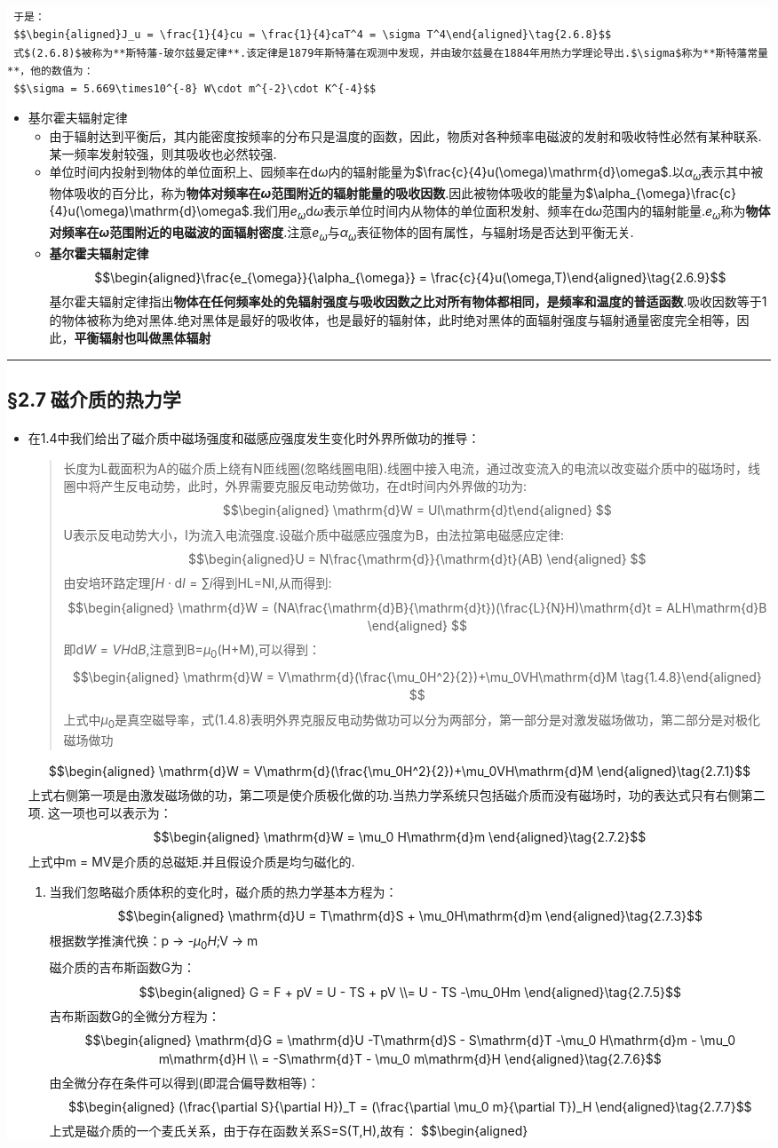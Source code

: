      于是：
     $$\begin{aligned}J_u = \frac{1}{4}cu = \frac{1}{4}caT^4 = \sigma T^4\end{aligned}\tag{2.6.8}$$
     式$(2.6.8)$被称为**斯特藩-玻尔兹曼定律**.该定律是1879年斯特藩在观测中发现，并由玻尔兹曼在1884年用热力学理论导出.$\sigma$称为**斯特藩常量**，他的数值为：
     $$\sigma = 5.669\times10^{-8} W\cdot m^{-2}\cdot K^{-4}$$ 
* 基尔霍夫辐射定律
   * 由于辐射达到平衡后，其内能密度按频率的分布只是温度的函数，因此，物质对各种频率电磁波的发射和吸收特性必然有某种联系.某一频率发射较强，则其吸收也必然较强.
   * 单位时间内投射到物体的单位面积上、园频率在$\mathrm{d}\omega$内的辐射能量为$\frac{c}{4}u(\omega)\mathrm{d}\omega$.以$\alpha_{\omega}$表示其中被物体吸收的百分比，称为**物体对频率在$\omega$范围附近的辐射能量的吸收因数**.因此被物体吸收的能量为$\alpha_{\omega}\frac{c}{4}u(\omega)\mathrm{d}\omega$.我们用$e_{\omega}\mathrm{d}\omega$表示单位时间内从物体的单位面积发射、频率在$\mathrm{d}\omega$范围内的辐射能量.$e_{\omega}$称为**物体对频率在$\omega$范围附近的电磁波的面辐射密度**.注意$e_{\omega}$与$\alpha_{\omega}$表征物体的固有属性，与辐射场是否达到平衡无关.
   * **基尔霍夫辐射定律**
   $$\begin{aligned}\frac{e_{\omega}}{\alpha_{\omega}} = \frac{c}{4}u(\omega,T)\end{aligned}\tag{2.6.9}$$
   基尔霍夫辐射定律指出**物体在任何频率处的免辐射强度与吸收因数之比对所有物体都相同，是频率和温度的普适函数**.吸收因数等于1的物体被称为绝对黑体.绝对黑体是最好的吸收体，也是最好的辐射体，此时绝对黑体的面辐射强度与辐射通量密度完全相等，因此，**平衡辐射也叫做黑体辐射**
***
## §2.7 磁介质的热力学
* 在1.4中我们给出了磁介质中磁场强度和磁感应强度发生变化时外界所做功的推导：
  >长度为L截面积为A的磁介质上绕有N匝线圈(忽略线圈电阻).线圈中接入电流，通过改变流入的电流以改变磁介质中的磁场时，线圈中将产生反电动势，此时，外界需要克服反电动势做功，在$\mathrm{d}$t时间内外界做的功为:
        $$\begin{aligned} \mathrm{d}W = UI\mathrm{d}t\end{aligned} $$
        U表示反电动势大小，I为流入电流强度.设磁介质中磁感应强度为B，由法拉第电磁感应定律:
        $$\begin{aligned}U = N\frac{\mathrm{d}}{\mathrm{d}t}(AB) \end{aligned} $$
        由安培环路定理$\int H \cdot \mathrm{d}l = \sum i$得到HL=NI,从而得到:
        $$\begin{aligned} \mathrm{d}W = (NA\frac{\mathrm{d}B}{\mathrm{d}t})(\frac{L}{N}H)\mathrm{d}t = ALH\mathrm{d}B \end{aligned} $$
        即$\mathrm{d}W = VH\mathrm{d}B$,注意到B=$\mu_0$(H+M),可以得到：
        $$\begin{aligned} \mathrm{d}W = V\mathrm{d}(\frac{\mu_0H^2}{2})+\mu_0VH\mathrm{d}M \tag{1.4.8}\end{aligned} $$
        上式中$\mu_0$是真空磁导率，式$(1.4.8)$表明外界克服反电动势做功可以分为两部分，第一部分是对激发磁场做功，第二部分是对极化磁场做功
  
  $$\begin{aligned}
   \mathrm{d}W = V\mathrm{d}(\frac{\mu_0H^2}{2})+\mu_0VH\mathrm{d}M
  \end{aligned}\tag{2.7.1}$$
  上式右侧第一项是由激发磁场做的功，第二项是使介质极化做的功.当热力学系统只包括磁介质而没有磁场时，功的表达式只有右侧第二项.
  这一项也可以表示为：
  $$\begin{aligned}
   \mathrm{d}W = \mu_0 H\mathrm{d}m
  \end{aligned}\tag{2.7.2}$$
  上式中m = MV是介质的总磁矩.并且假设介质是均匀磁化的.
   1. 当我们忽略磁介质体积的变化时，磁介质的热力学基本方程为：
    $$\begin{aligned}
    \mathrm{d}U = T\mathrm{d}S + \mu_0H\mathrm{d}m
    \end{aligned}\tag{2.7.3}$$
    根据数学推演代换：p $\rightarrow$ -$\mu_0H$;V $\rightarrow$ m   $$\tag{2.7.4}$$
    磁介质的吉布斯函数G为：
    $$\begin{aligned}
       G = F + pV = U - TS + pV 
       \\= U - TS -\mu_0Hm
    \end{aligned}\tag{2.7.5}$$
    吉布斯函数G的全微分方程为：
    $$\begin{aligned}
     \mathrm{d}G = \mathrm{d}U -T\mathrm{d}S - S\mathrm{d}T -\mu_0 H\mathrm{d}m - \mu_0 m\mathrm{d}H
     \\ = -S\mathrm{d}T - \mu_0 m\mathrm{d}H
    \end{aligned}\tag{2.7.6}$$
    由全微分存在条件可以得到(即混合偏导数相等)：
    $$\begin{aligned}
     (\frac{\partial S}{\partial H})_T = (\frac{\partial \mu_0 m}{\partial T})_H
    \end{aligned}\tag{2.7.7}$$
    上式是磁介质的一个麦氏关系，由于存在函数关系S=S(T,H),故有：
    $$\begin{aligned}
